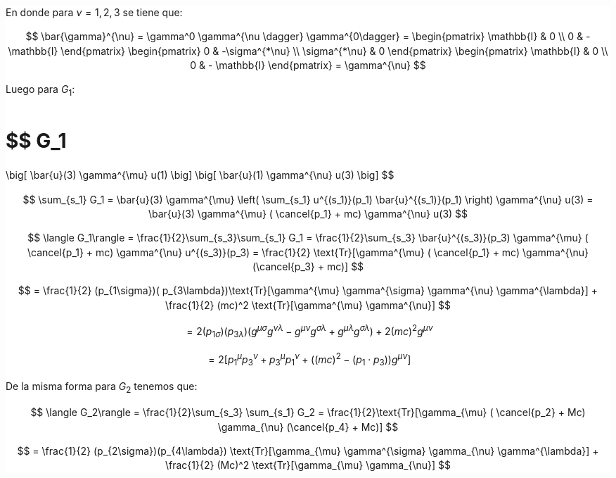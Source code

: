 En donde para $\nu = 1, 2, 3$ se tiene que:

$$
\bar{\gamma}^{\nu} = \gamma^0 \gamma^{\nu \dagger} \gamma^{0\dagger} = \begin{pmatrix} \mathbb{I} & 0 \\ 0 & - \mathbb{I} \end{pmatrix} 
\begin{pmatrix} 0 & -\sigma^{*\nu} \\ \sigma^{*\nu} & 0 \end{pmatrix}
\begin{pmatrix} \mathbb{I} & 0 \\ 0 & - \mathbb{I} \end{pmatrix} = \gamma^{\nu}
$$

Luego para $G_1$:

$$
G_1 
= 
\big[ \bar{u}(3) \gamma^{\mu} u(1) \big] 
\big[ \bar{u}(1) \gamma^{\nu} u(3) \big] 
$$

$$
\sum_{s_1} G_1 =  \bar{u}(3) \gamma^{\mu} \left( \sum_{s_1} u^{(s_1)}(p_1) \bar{u}^{(s_1)}(p_1) \right) \gamma^{\nu} u(3)
=  \bar{u}(3) \gamma^{\mu} ( \cancel{p_1} + mc) \gamma^{\nu} u(3)
$$

$$
\langle G_1\rangle =  \frac{1}{2}\sum_{s_3}\sum_{s_1} G_1 =  \frac{1}{2}\sum_{s_3} 
\bar{u}^{(s_3)}(p_3) \gamma^{\mu} ( \cancel{p_1} + mc) \gamma^{\nu} u^{(s_3)}(p_3) 
=  \frac{1}{2} \text{Tr}[\gamma^{\mu} ( \cancel{p_1} + mc) \gamma^{\nu} (\cancel{p_3} + mc)]
$$

$$
=  \frac{1}{2} (p_{1\sigma})( p_{3\lambda})\text{Tr}[\gamma^{\mu} \gamma^{\sigma} \gamma^{\nu} \gamma^{\lambda}] +  \frac{1}{2} (mc)^2 \text{Tr}[\gamma^{\mu} \gamma^{\nu}]
$$

$$
= 2(p_{1\sigma})( p_{3\lambda})(g^{\mu \sigma} g^{\nu \lambda} - g^{\mu \nu}  g^{\sigma \lambda} + g^{\mu \lambda} g^{\sigma \lambda}) + 2(mc)^2 g^{\mu \nu}
$$

$$
= 2 \big[p_1^{\mu} p_3^{\nu} + p_3^{\mu} p_1^{\nu} + ((mc)^2 - (p_1 \cdot p_3))g^{\mu \nu} \big]
$$

De la misma forma para $G_2$ tenemos que:

$$
\langle G_2\rangle =  \frac{1}{2}\sum_{s_3} \sum_{s_1} G_2 =  \frac{1}{2}\text{Tr}[\gamma_{\mu}  ( \cancel{p_2} + Mc) \gamma_{\nu} (\cancel{p_4} + Mc)]
$$

$$
=  \frac{1}{2} (p_{2\sigma})(p_{4\lambda}) \text{Tr}[\gamma_{\mu} \gamma^{\sigma} \gamma_{\nu} \gamma^{\lambda}] +  \frac{1}{2} (Mc)^2 \text{Tr}[\gamma_{\mu} \gamma_{\nu}]
$$
